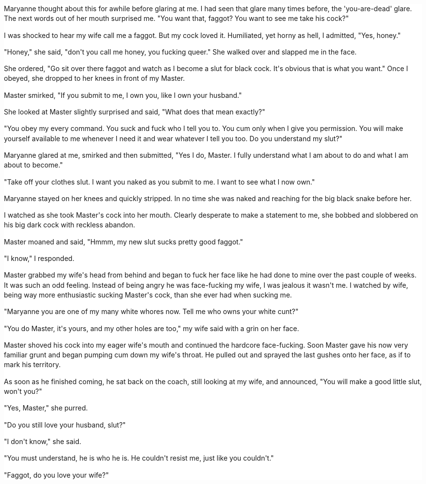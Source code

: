  Maryanne thought about this for awhile before glaring at me. I had seen that glare many times before, the 'you-are-dead' glare. The next words out of her mouth surprised me. "You want that, faggot? You want to see me take his cock?" 

 I was shocked to hear my wife call me a faggot. But my cock loved it. Humiliated, yet horny as hell, I admitted, "Yes, honey." 

 "Honey," she said, "don't you call me honey, you fucking queer." She walked over and slapped me in the face. 

 She ordered, "Go sit over there faggot and watch as I become a slut for black cock. It's obvious that is what you want." Once I obeyed, she dropped to her knees in front of my Master. 

 Master smirked, "If you submit to me, I own you, like I own your husband." 

 She looked at Master slightly surprised and said, "What does that mean exactly?" 

 "You obey my every command. You suck and fuck who I tell you to. You cum only when I give you permission. You will make yourself available to me whenever I need it and wear whatever I tell you too. Do you understand my slut?" 

 Maryanne glared at me, smirked and then submitted, "Yes I do, Master. I fully understand what I am about to do and what I am about to become." 

 "Take off your clothes slut. I want you naked as you submit to me. I want to see what I now own." 

 Maryanne stayed on her knees and quickly stripped. In no time she was naked and reaching for the big black snake before her. 

 I watched as she took Master's cock into her mouth. Clearly desperate to make a statement to me, she bobbed and slobbered on his big dark cock with reckless abandon. 

 Master moaned and said, "Hmmm, my new slut sucks pretty good faggot." 

 "I know," I responded. 

 Master grabbed my wife's head from behind and began to fuck her face like he had done to mine over the past couple of weeks. It was such an odd feeling. Instead of being angry he was face-fucking my wife, I was jealous it wasn't me. I watched by wife, being way more enthusiastic sucking Master's cock, than she ever had when sucking me. 

 "Maryanne you are one of my many white whores now. Tell me who owns your white cunt?" 

 "You do Master, it's yours, and my other holes are too," my wife said with a grin on her face. 

 Master shoved his cock into my eager wife's mouth and continued the hardcore face-fucking. Soon Master gave his now very familiar grunt and began pumping cum down my wife's throat. He pulled out and sprayed the last gushes onto her face, as if to mark his territory. 

 As soon as he finished coming, he sat back on the coach, still looking at my wife, and announced, "You will make a good little slut, won't you?" 

 "Yes, Master," she purred. 

 "Do you still love your husband, slut?" 

 "I don't know," she said. 

 "You must understand, he is who he is. He couldn't resist me, just like you couldn't." 

 "Faggot, do you love your wife?" 
